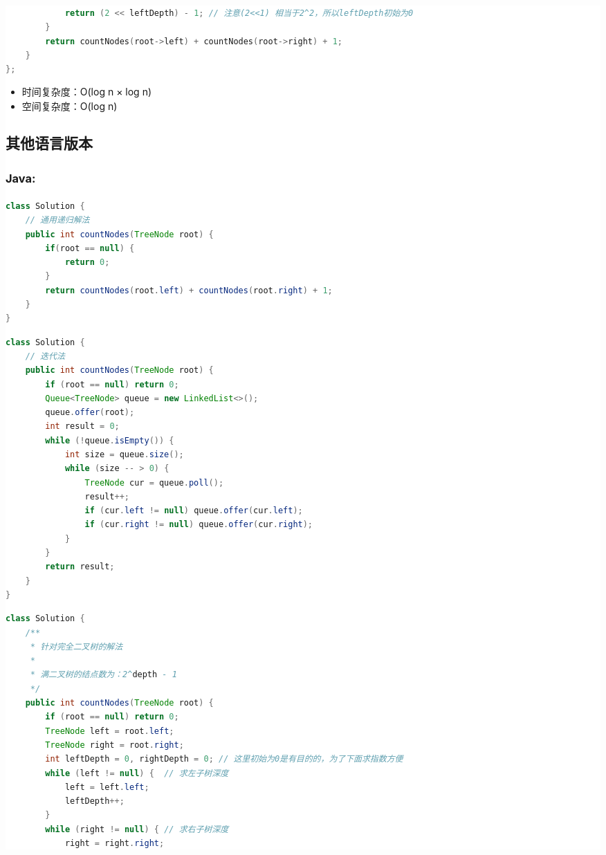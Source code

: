 ```CPP
            return (2 << leftDepth) - 1; // 注意(2<<1) 相当于2^2，所以leftDepth初始为0
        }
        return countNodes(root->left) + countNodes(root->right) + 1;
    }
};
```

* 时间复杂度：O(log n × log n)
* 空间复杂度：O(log n)

## 其他语言版本

### Java:
```java
class Solution {
    // 通用递归解法
    public int countNodes(TreeNode root) {
        if(root == null) {
            return 0;
        }
        return countNodes(root.left) + countNodes(root.right) + 1;
    }
}
```
```java
class Solution {
    // 迭代法
    public int countNodes(TreeNode root) {
        if (root == null) return 0;
        Queue<TreeNode> queue = new LinkedList<>();
        queue.offer(root);
        int result = 0;
        while (!queue.isEmpty()) {
            int size = queue.size();
            while (size -- > 0) {
                TreeNode cur = queue.poll();
                result++;
                if (cur.left != null) queue.offer(cur.left);
                if (cur.right != null) queue.offer(cur.right);
            }
        }
        return result;
    }
}
```
```java
class Solution {
    /**
     * 针对完全二叉树的解法
     *
     * 满二叉树的结点数为：2^depth - 1
     */
    public int countNodes(TreeNode root) {
        if (root == null) return 0;
        TreeNode left = root.left;
        TreeNode right = root.right;
        int leftDepth = 0, rightDepth = 0; // 这里初始为0是有目的的，为了下面求指数方便
        while (left != null) {  // 求左子树深度
            left = left.left;
            leftDepth++;
        }
        while (right != null) { // 求右子树深度
            right = right.right;
```